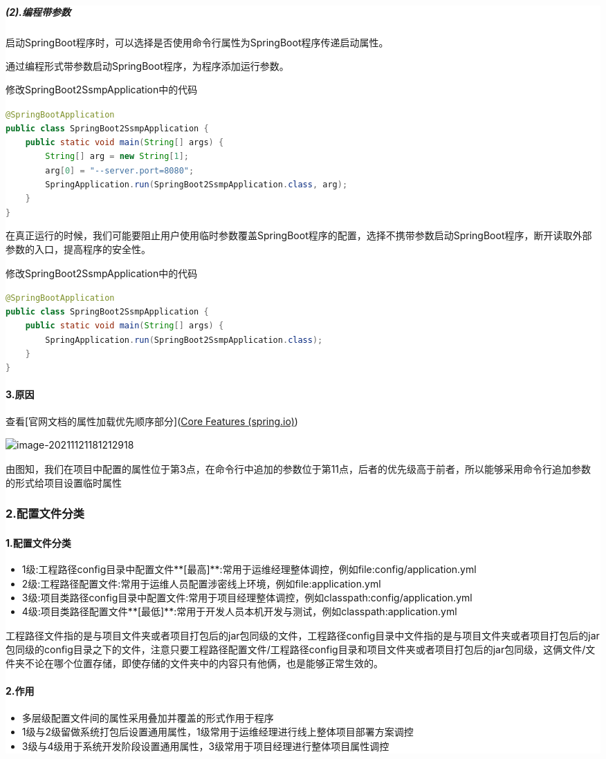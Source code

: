 ##### (2).编程带参数

启动SpringBoot程序时，可以选择是否使用命令行属性为SpringBoot程序传递启动属性。

通过编程形式带参数启动SpringBoot程序，为程序添加运行参数。

修改SpringBoot2SsmpApplication中的代码

```java
@SpringBootApplication
public class SpringBoot2SsmpApplication {
    public static void main(String[] args) {
        String[] arg = new String[1];
        arg[0] = "--server.port=8080";
        SpringApplication.run(SpringBoot2SsmpApplication.class, arg);
    }
}
```

在真正运行的时候，我们可能要阻止用户使用临时参数覆盖SpringBoot程序的配置，选择不携带参数启动SpringBoot程序，断开读取外部参数的入口，提高程序的安全性。

修改SpringBoot2SsmpApplication中的代码

```java
@SpringBootApplication
public class SpringBoot2SsmpApplication {
    public static void main(String[] args) {
        SpringApplication.run(SpringBoot2SsmpApplication.class);
    }
}
```

#### 3.原因

查看[官网文档的属性加载优先顺序部分]([Core Features (spring.io)](https://docs.spring.io/spring-boot/docs/current/reference/html/features.html#features.external-config))

![image-20211121181212918](C:\Users\lenovo\AppData\Roaming\Typora\typora-user-images\image-20211121181212918.png)

由图知，我们在项目中配置的属性位于第3点，在命令行中追加的参数位于第11点，后者的优先级高于前者，所以能够采用命令行追加参数的形式给项目设置临时属性

### 2.配置文件分类

#### 1.配置文件分类 

* 1级:工程路径config目录中配置文件**[最高]**:常用于运维经理整体调控，例如file:config/application.yml
* 2级:工程路径配置文件:常用于运维人员配置涉密线上环境，例如file:application.yml
* 3级:项目类路径config目录中配置文件:常用于项目经理整体调控，例如classpath:config/application.yml
* 4级:项目类路径配置文件**[最低]**:常用于开发人员本机开发与测试，例如classpath:application.yml

工程路径文件指的是与项目文件夹或者项目打包后的jar包同级的文件，工程路径config目录中文件指的是与项目文件夹或者项目打包后的jar包同级的config目录之下的文件，注意只要工程路径配置文件/工程路径config目录和项目文件夹或者项目打包后的jar包同级，这俩文件/文件夹不论在哪个位置存储，即使存储的文件夹中的内容只有他俩，也是能够正常生效的。

#### 2.作用

* 多层级配置文件间的属性采用叠加并覆盖的形式作用于程序
* 1级与2级留做系统打包后设置通用属性，1级常用于运维经理进行线上整体项目部署方案调控
* 3级与4级用于系统开发阶段设置通用属性，3级常用于项目经理进行整体项目属性调控
